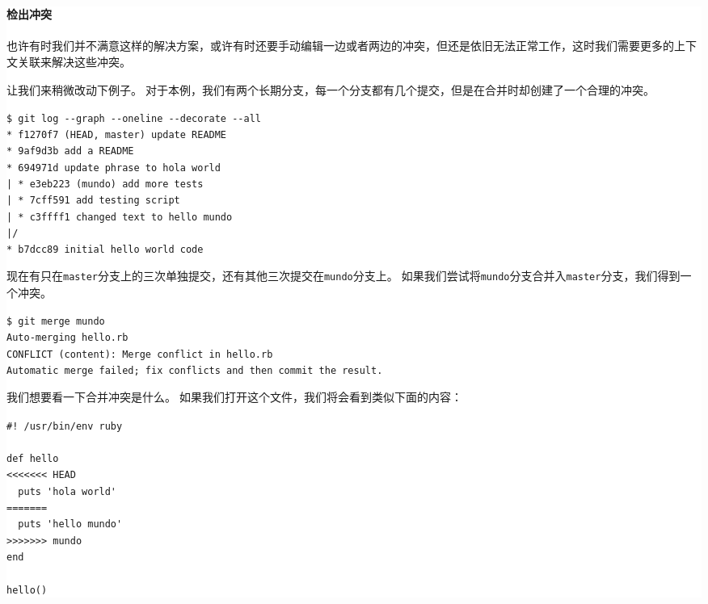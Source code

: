 


#### 检出冲突<a name="r_checking_out_conflicts"></a>


也许有时我们并不满意这样的解决方案，或许有时还要手动编辑一边或者两边的冲突，但还是依旧无法正常工作，这时我们需要更多的上下文关联来解决这些冲突。




让我们来稍微改动下例子。 对于本例，我们有两个长期分支，每一个分支都有几个提交，但是在合并时却创建了一个合理的冲突。



```
$ git log --graph --oneline --decorate --all
* f1270f7 (HEAD, master) update README
* 9af9d3b add a README
* 694971d update phrase to hola world
| * e3eb223 (mundo) add more tests
| * 7cff591 add testing script
| * c3ffff1 changed text to hello mundo
|/
* b7dcc89 initial hello world code
```




现在有只在`master`分支上的三次单独提交，还有其他三次提交在`mundo`分支上。 如果我们尝试将`mundo`分支合并入`master`分支，我们得到一个冲突。



```
$ git merge mundo
Auto-merging hello.rb
CONFLICT (content): Merge conflict in hello.rb
Automatic merge failed; fix conflicts and then commit the result.
```




我们想要看一下合并冲突是什么。 如果我们打开这个文件，我们将会看到类似下面的内容：



```
#! /usr/bin/env ruby

def hello
<<<<<<< HEAD
  puts 'hola world'
=======
  puts 'hello mundo'
>>>>>>> mundo
end

hello()
```




